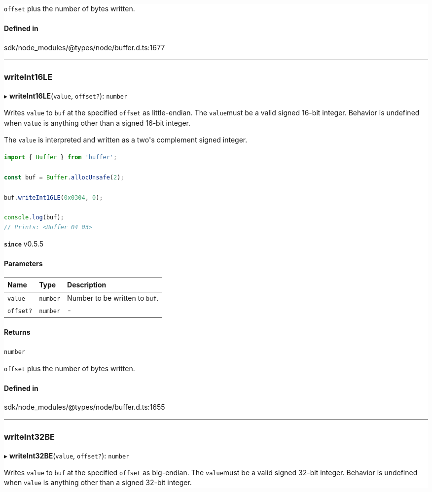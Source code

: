 `offset` plus the number of bytes written.

#### Defined in

sdk/node_modules/@types/node/buffer.d.ts:1677

___

### writeInt16LE

▸ **writeInt16LE**(`value`, `offset?`): `number`

Writes `value` to `buf` at the specified `offset` as little-endian.  The `value`must be a valid signed 16-bit integer. Behavior is undefined when `value` is
anything other than a signed 16-bit integer.

The `value` is interpreted and written as a two's complement signed integer.

```js
import { Buffer } from 'buffer';

const buf = Buffer.allocUnsafe(2);

buf.writeInt16LE(0x0304, 0);

console.log(buf);
// Prints: <Buffer 04 03>
```

**`since`** v0.5.5

#### Parameters

| Name | Type | Description |
| :------ | :------ | :------ |
| `value` | `number` | Number to be written to `buf`. |
| `offset?` | `number` | - |

#### Returns

`number`

`offset` plus the number of bytes written.

#### Defined in

sdk/node_modules/@types/node/buffer.d.ts:1655

___

### writeInt32BE

▸ **writeInt32BE**(`value`, `offset?`): `number`

Writes `value` to `buf` at the specified `offset` as big-endian. The `value`must be a valid signed 32-bit integer. Behavior is undefined when `value` is
anything other than a signed 32-bit integer.
